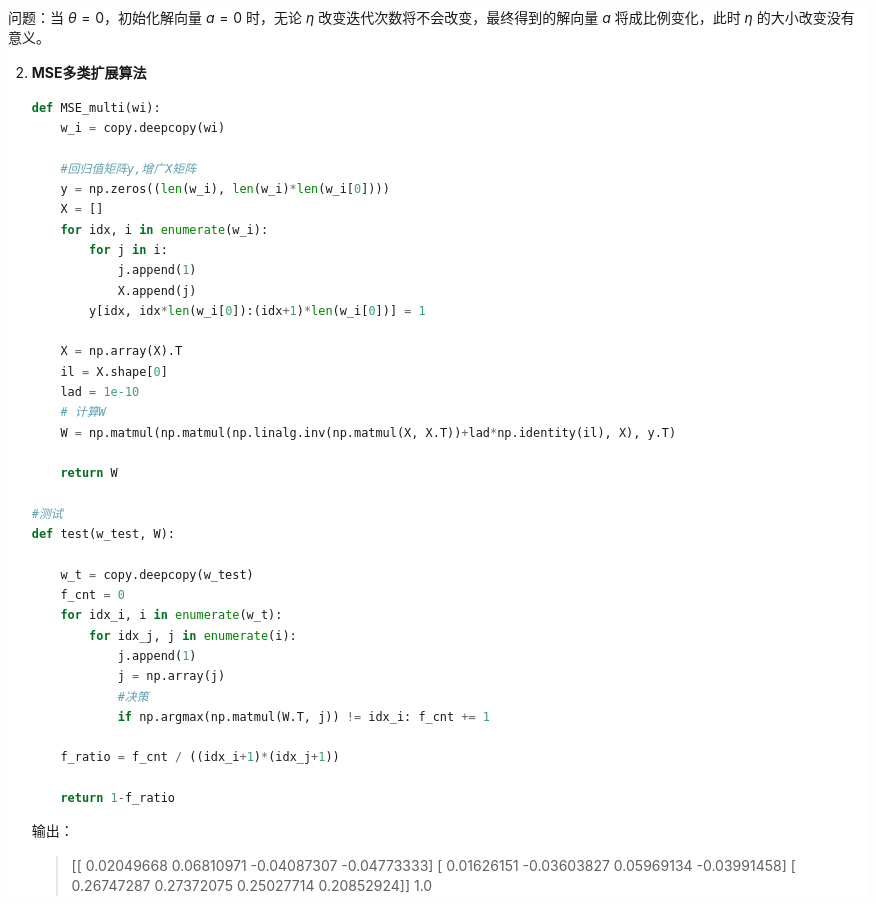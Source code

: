    问题：当 $\theta=0$，初始化解向量 $a=0$ 时，无论 $\eta$ 改变迭代次数将不会改变，最终得到的解向量 $a$ 将成比例变化，此时 $\eta$ 的大小改变没有意义。

2. **MSE多类扩展算法**

   ```python
   def MSE_multi(wi):
       w_i = copy.deepcopy(wi)    
   
       #回归值矩阵y,增广X矩阵
       y = np.zeros((len(w_i), len(w_i)*len(w_i[0])))
       X = []
       for idx, i in enumerate(w_i):
           for j in i: 
               j.append(1)
               X.append(j)
           y[idx, idx*len(w_i[0]):(idx+1)*len(w_i[0])] = 1
   
       X = np.array(X).T
       il = X.shape[0]
       lad = 1e-10
       # 计算W
       W = np.matmul(np.matmul(np.linalg.inv(np.matmul(X, X.T))+lad*np.identity(il), X), y.T)
   
       return W
   
   #测试
   def test(w_test, W):
   
       w_t = copy.deepcopy(w_test)
       f_cnt = 0
       for idx_i, i in enumerate(w_t):
           for idx_j, j in enumerate(i):
               j.append(1)
               j = np.array(j)
               #决策
               if np.argmax(np.matmul(W.T, j)) != idx_i: f_cnt += 1
   
       f_ratio = f_cnt / ((idx_i+1)*(idx_j+1))
   
       return 1-f_ratio
   ```

   输出：

   >[[ 0.02049668  0.06810971 -0.04087307 -0.04773333]
   > [ 0.01626151 -0.03603827  0.05969134 -0.03991458]
   > [ 0.26747287  0.27372075  0.25027714  0.20852924]]
   >1.0
